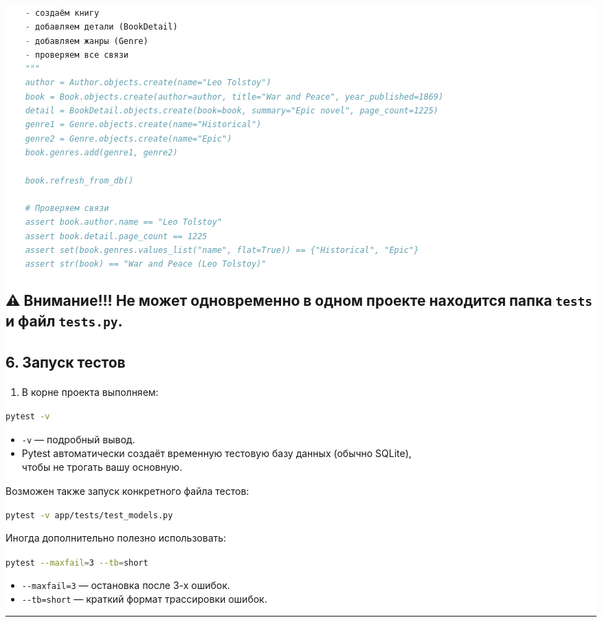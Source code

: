 ```python
    - создаём книгу
    - добавляем детали (BookDetail)
    - добавляем жанры (Genre)
    - проверяем все связи
    """
    author = Author.objects.create(name="Leo Tolstoy")
    book = Book.objects.create(author=author, title="War and Peace", year_published=1869)
    detail = BookDetail.objects.create(book=book, summary="Epic novel", page_count=1225)
    genre1 = Genre.objects.create(name="Historical")
    genre2 = Genre.objects.create(name="Epic")
    book.genres.add(genre1, genre2)

    book.refresh_from_db()

    # Проверяем связи
    assert book.author.name == "Leo Tolstoy"
    assert book.detail.page_count == 1225
    assert set(book.genres.values_list("name", flat=True)) == {"Historical", "Epic"}
    assert str(book) == "War and Peace (Leo Tolstoy)"

```

⚠️ Внимание!!!
Не может одновременно в одном проекте находится папка `tests` и файл `tests.py`.
---

## 6. Запуск тестов

1. В корне проекта выполняем:

```bash
pytest -v
```

* `-v` — подробный вывод.
* Pytest автоматически создаёт временную тестовую базу данных (обычно SQLite),  
  чтобы не трогать вашу основную.


Возможен также запуск конкретного файла тестов:

```bash
pytest -v app/tests/test_models.py
```

Иногда дополнительно полезно использовать:

```bash
pytest --maxfail=3 --tb=short
```

* `--maxfail=3` — остановка после 3-х ошибок.
* `--tb=short` — краткий формат трассировки ошибок.
---

